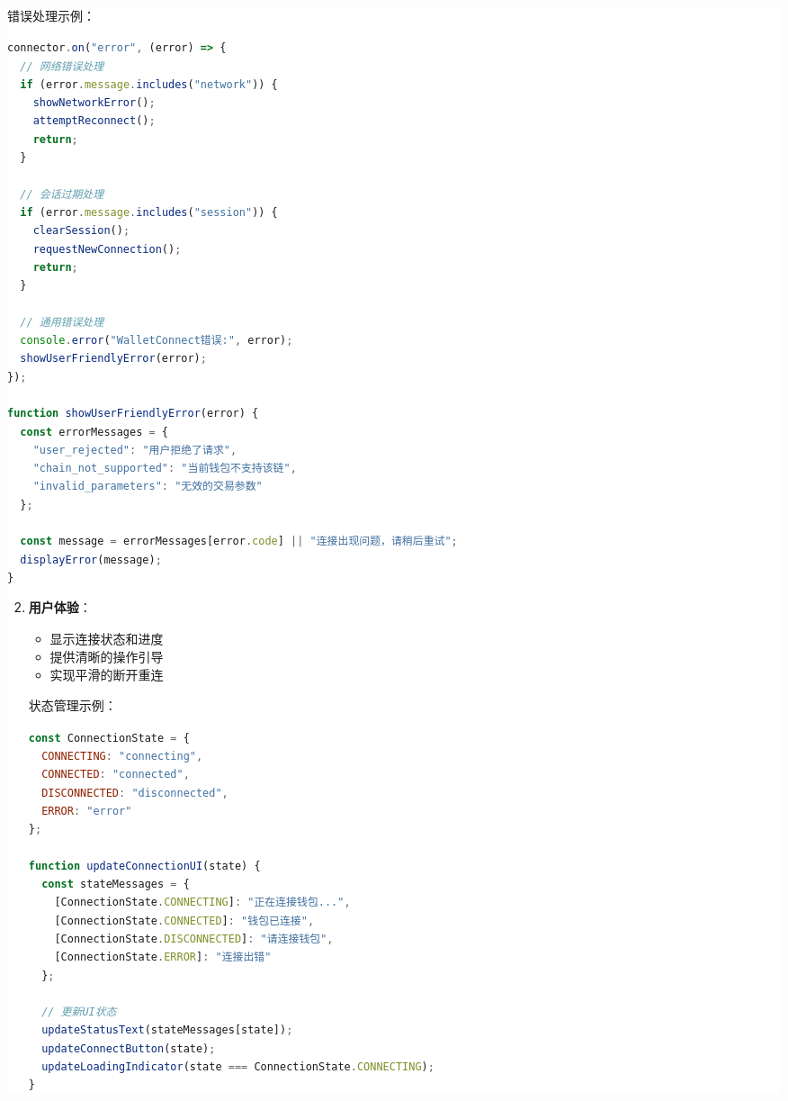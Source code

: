   错误处理示例：
   ```javascript
   connector.on("error", (error) => {
     // 网络错误处理
     if (error.message.includes("network")) {
       showNetworkError();
       attemptReconnect();
       return;
     }
     
     // 会话过期处理
     if (error.message.includes("session")) {
       clearSession();
       requestNewConnection();
       return;
     }
     
     // 通用错误处理
     console.error("WalletConnect错误:", error);
     showUserFriendlyError(error);
   });
   
   function showUserFriendlyError(error) {
     const errorMessages = {
       "user_rejected": "用户拒绝了请求",
       "chain_not_supported": "当前钱包不支持该链",
       "invalid_parameters": "无效的交易参数"
     };
     
     const message = errorMessages[error.code] || "连接出现问题，请稍后重试";
     displayError(message);
   }
   ```

2. **用户体验**：
   - 显示连接状态和进度
   - 提供清晰的操作引导
   - 实现平滑的断开重连

   状态管理示例：
   ```javascript
   const ConnectionState = {
     CONNECTING: "connecting",
     CONNECTED: "connected",
     DISCONNECTED: "disconnected",
     ERROR: "error"
   };
   
   function updateConnectionUI(state) {
     const stateMessages = {
       [ConnectionState.CONNECTING]: "正在连接钱包...",
       [ConnectionState.CONNECTED]: "钱包已连接",
       [ConnectionState.DISCONNECTED]: "请连接钱包",
       [ConnectionState.ERROR]: "连接出错"
     };
     
     // 更新UI状态
     updateStatusText(stateMessages[state]);
     updateConnectButton(state);
     updateLoadingIndicator(state === ConnectionState.CONNECTING);
   }
   ```
